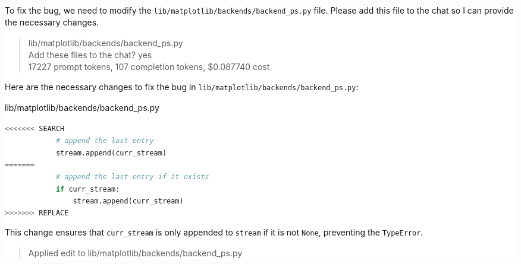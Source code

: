 To fix the bug, we need to modify the `lib/matplotlib/backends/backend_ps.py` file. Please add this file to the chat so I can provide the necessary changes.

> lib/matplotlib/backends/backend_ps.py  
> Add these files to the chat? yes  
> 17227 prompt tokens, 107 completion tokens, $0.087740 cost  

Here are the necessary changes to fix the bug in `lib/matplotlib/backends/backend_ps.py`:

lib/matplotlib/backends/backend_ps.py
```python
<<<<<<< SEARCH
            # append the last entry
            stream.append(curr_stream)
=======
            # append the last entry if it exists
            if curr_stream:
                stream.append(curr_stream)
>>>>>>> REPLACE
```

This change ensures that `curr_stream` is only appended to `stream` if it is not `None`, preventing the `TypeError`.

> Applied edit to lib/matplotlib/backends/backend_ps.py  
